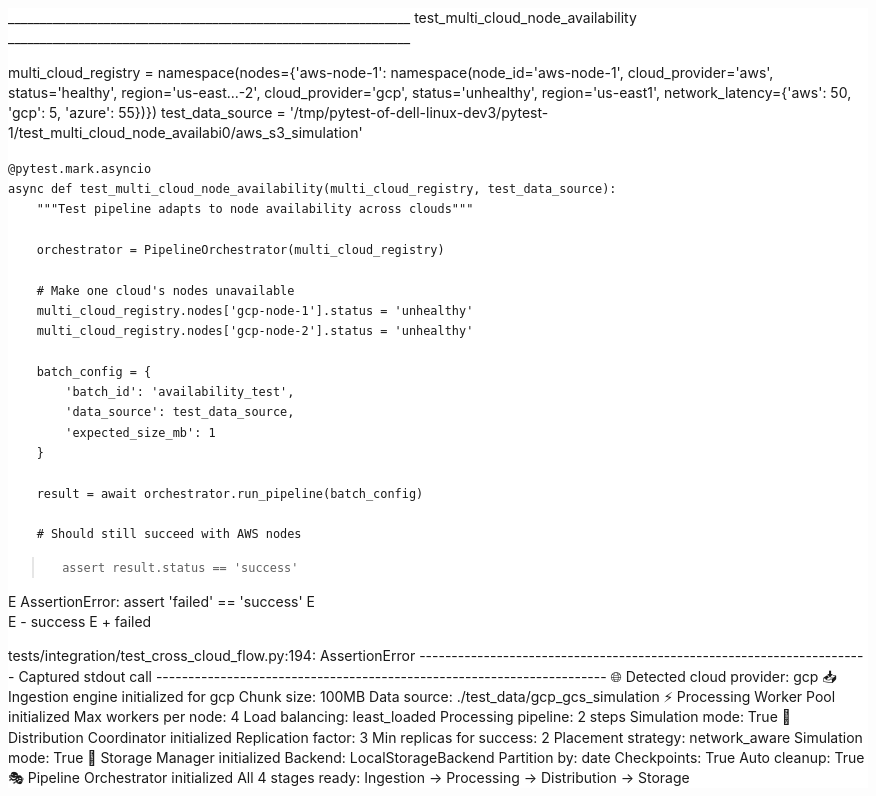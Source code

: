 _______________________________________________________________ test_multi_cloud_node_availability _______________________________________________________________

multi_cloud_registry = namespace(nodes={'aws-node-1': namespace(node_id='aws-node-1', cloud_provider='aws', status='healthy', region='us-east...-2', cloud_provider='gcp', status='unhealthy', region='us-east1', 
network_latency={'aws': 50, 'gcp': 5, 'azure': 55})})
test_data_source = '/tmp/pytest-of-dell-linux-dev3/pytest-1/test_multi_cloud_node_availabi0/aws_s3_simulation'

    @pytest.mark.asyncio
    async def test_multi_cloud_node_availability(multi_cloud_registry, test_data_source):
        """Test pipeline adapts to node availability across clouds"""
    
        orchestrator = PipelineOrchestrator(multi_cloud_registry)
    
        # Make one cloud's nodes unavailable
        multi_cloud_registry.nodes['gcp-node-1'].status = 'unhealthy'
        multi_cloud_registry.nodes['gcp-node-2'].status = 'unhealthy'
    
        batch_config = {
            'batch_id': 'availability_test',
            'data_source': test_data_source,
            'expected_size_mb': 1
        }
    
        result = await orchestrator.run_pipeline(batch_config)
    
        # Should still succeed with AWS nodes
>       assert result.status == 'success'
E       AssertionError: assert 'failed' == 'success'
E         
E         - success
E         + failed

tests/integration/test_cross_cloud_flow.py:194: AssertionError
---------------------------------------------------------------------- Captured stdout call ----------------------------------------------------------------------
🌐 Detected cloud provider: gcp
📥 Ingestion engine initialized for gcp
   Chunk size: 100MB
   Data source: ./test_data/gcp_gcs_simulation
⚡ Processing Worker Pool initialized
   Max workers per node: 4
   Load balancing: least_loaded
   Processing pipeline: 2 steps
   Simulation mode: True
📡 Distribution Coordinator initialized
   Replication factor: 3
   Min replicas for success: 2
   Placement strategy: network_aware
   Simulation mode: True
💾 Storage Manager initialized
   Backend: LocalStorageBackend
   Partition by: date
   Checkpoints: True
   Auto cleanup: True
🎭 Pipeline Orchestrator initialized
   All 4 stages ready: Ingestion → Processing → Distribution → Storage
